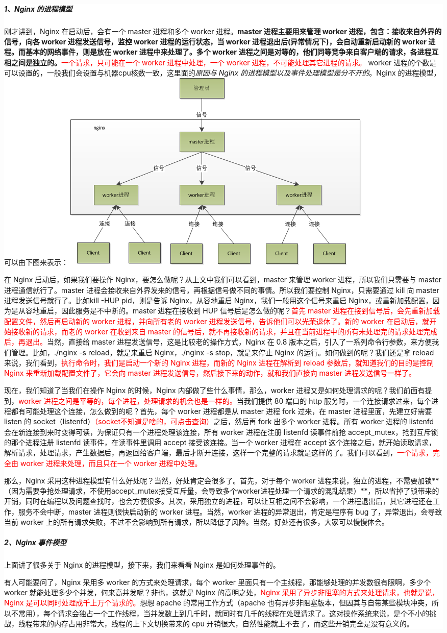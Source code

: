 ##### 1、Nginx 的进程模型
刚才讲到，Nginx 在启动后，会有一个 master 进程和多个 worker 进程。**master 进程主要用来管理 worker 进程，包含：接收来自外界的信号，向各 worker 进程发送信号，监控 worker 进程的运行状态，当 worker 进程退出后(异常情况下)，会自动重新启动新的 worker 进程。而基本的网络事件，则是放在 worker 进程中来处理了。多个 worker 进程之间是对等的，他们同等竞争来自客户端的请求，各进程互相之间是独立的。**<font color="red">一个请求，只可能在一个 worker 进程中处理，一个 worker 进程，不可能处理其它进程的请求。</font> worker 进程的个数是可以设置的，一般我们会设置与机器cpu核数一致，这里面的*原因与 Nginx 的进程模型以及事件处理模型是分不开的*。Nginx 的进程模型，可以由下图来表示：
![](/uploads/2018/04/nginx-chapter-01.png)

在 Nginx 启动后，如果我们要操作 Nginx，要怎么做呢？从上文中我们可以看到，master 来管理 worker 进程，所以我们只需要与 master 进程通信就行了。master 进程会接收来自外界发来的信号，再根据信号做不同的事情。所以我们要控制 Nginx，只需要通过 kill 向 master 进程发送信号就行了。比如kill -HUP pid，则是告诉 Nginx，从容地重启 Nginx，我们一般用这个信号来重启 Nginx，或重新加载配置，因为是从容地重启，因此服务是不中断的。master 进程在接收到 HUP 信号后是怎么做的呢？<font color="red">首先 master 进程在接到信号后，会先重新加载配置文件，然后再启动新的 worker 进程，并向所有老的 worker 进程发送信号，告诉他们可以光荣退休了。新的 worker 在启动后，就开始接收新的请求，而老的 worker 在收到来自 master 的信号后，就不再接收新的请求，并且在当前进程中的所有未处理完的请求处理完成后，再退出。</font>当然，直接给 master 进程发送信号，这是比较老的操作方式，Nginx 在 0.8 版本之后，引入了一系列命令行参数，来方便我们管理。比如，./nginx -s reload，就是来重启 Nginx，./nginx -s stop，就是来停止 Nginx 的运行。如何做到的呢？我们还是拿 reload 来说，我们看到，<font color="red">执行命令时，我们是启动一个新的 Nginx 进程，而新的 Nginx 进程在解析到 reload 参数后，就知道我们的目的是控制 Nginx 来重新加载配置文件了，它会向 master 进程发送信号，然后接下来的动作，就和我们直接向 master 进程发送信号一样了。</font>

现在，我们知道了当我们在操作 Nginx 的时候，Nginx 内部做了些什么事情，那么，worker 进程又是如何处理请求的呢？我们前面有提到，<font color="red">worker 进程之间是平等的，每个进程，处理请求的机会也是一样的。</font>当我们提供 80 端口的 http 服务时，一个连接请求过来，每个进程都有可能处理这个连接，怎么做到的呢？首先，每个 worker 进程都是从 master 进程 fork 过来，在 master 进程里面，先建立好需要 listen 的 socket（listenfd）<font color="red">（socket不知道是啥的，可点击查询）</font>之后，然后再 fork 出多个 worker 进程。所有 worker 进程的 listenfd 会在新连接到来时变得可读，为保证只有一个进程处理该连接，所有 worker 进程在注册 listenfd 读事件前抢 accept_mutex，抢到互斥锁的那个进程注册 listenfd 读事件，在读事件里调用 accept 接受该连接。当一个 worker 进程在 accept 这个连接之后，就开始读取请求，解析请求，处理请求，产生数据后，再返回给客户端，最后才断开连接，这样一个完整的请求就是这样的了。我们可以看到，<font color="red">一个请求，完全由 worker 进程来处理，而且只在一个 worker 进程中处理。</font>

那么，Nginx 采用这种进程模型有什么好处呢？当然，好处肯定会很多了。首先，对于每个 worker 进程来说，独立的进程，不需要加锁**（因为需要争抢处理请求，不使用accept_mutex接受互斥量，会导致多个worker进程处理一个请求的混乱结果）**，所以省掉了锁带来的开销，同时在编程以及问题查找时，也会方便很多。其次，采用独立的进程，可以让互相之间不会影响，一个进程退出后，其它进程还在工作，服务不会中断，master 进程则很快启动新的 worker 进程。当然，worker 进程的异常退出，肯定是程序有 bug 了，异常退出，会导致当前 worker 上的所有请求失败，不过不会影响到所有请求，所以降低了风险。当然，好处还有很多，大家可以慢慢体会。

##### 2、Nginx 事件模型
上面讲了很多关于 Nginx 的进程模型，接下来，我们来看看 Nginx 是如何处理事件的。

有人可能要问了，Nginx 采用多 worker 的方式来处理请求，每个 worker 里面只有一个主线程，那能够处理的并发数很有限啊，多少个 worker 就能处理多少个并发，何来高并发呢？非也，这就是 Nginx 的高明之处，<font color="red">Nginx 采用了异步非阻塞的方式来处理请求，也就是说，Nginx 是可以同时处理成千上万个请求的。</font>想想 apache 的常用工作方式（apache 也有异步非阻塞版本，但因其与自带某些模块冲突，所以不常用），每个请求会独占一个工作线程，当并发数上到几千时，就同时有几千的线程在处理请求了。这对操作系统来说，是个不小的挑战，线程带来的内存占用非常大，线程的上下文切换带来的 cpu 开销很大，自然性能就上不去了，而这些开销完全是没有意义的。
